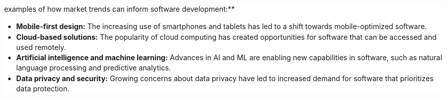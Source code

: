  examples of how market trends can inform software development:**

* **Mobile-first design:** The increasing use of smartphones and tablets has led to a shift towards mobile-optimized software.
* **Cloud-based solutions:** The popularity of cloud computing has created opportunities for software that can be accessed and used remotely.
* **Artificial intelligence and machine learning:** Advances in AI and ML are enabling new capabilities in software, such as natural language processing and predictive analytics.
* **Data privacy and security:** Growing concerns about data privacy have led to increased demand for software that prioritizes data protection.



